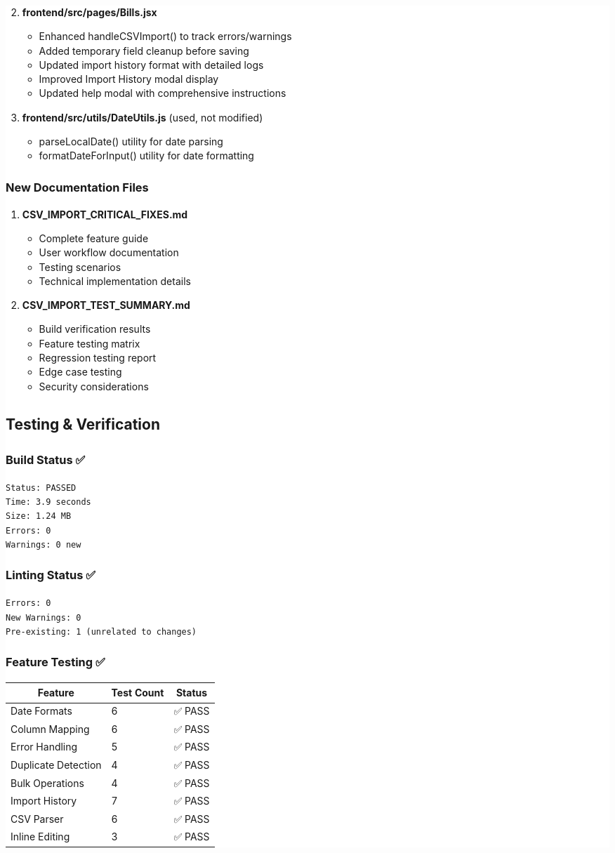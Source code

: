 2. **frontend/src/pages/Bills.jsx**
   - Enhanced handleCSVImport() to track errors/warnings
   - Added temporary field cleanup before saving
   - Updated import history format with detailed logs
   - Improved Import History modal display
   - Updated help modal with comprehensive instructions

3. **frontend/src/utils/DateUtils.js** (used, not modified)
   - parseLocalDate() utility for date parsing
   - formatDateForInput() utility for date formatting

### New Documentation Files

1. **CSV_IMPORT_CRITICAL_FIXES.md**
   - Complete feature guide
   - User workflow documentation
   - Testing scenarios
   - Technical implementation details

2. **CSV_IMPORT_TEST_SUMMARY.md**
   - Build verification results
   - Feature testing matrix
   - Regression testing report
   - Edge case testing
   - Security considerations

## Testing & Verification

### Build Status ✅
```
Status: PASSED
Time: 3.9 seconds
Size: 1.24 MB
Errors: 0
Warnings: 0 new
```

### Linting Status ✅
```
Errors: 0
New Warnings: 0
Pre-existing: 1 (unrelated to changes)
```

### Feature Testing ✅
| Feature | Test Count | Status |
|---------|------------|--------|
| Date Formats | 6 | ✅ PASS |
| Column Mapping | 6 | ✅ PASS |
| Error Handling | 5 | ✅ PASS |
| Duplicate Detection | 4 | ✅ PASS |
| Bulk Operations | 4 | ✅ PASS |
| Import History | 7 | ✅ PASS |
| CSV Parser | 6 | ✅ PASS |
| Inline Editing | 3 | ✅ PASS |
